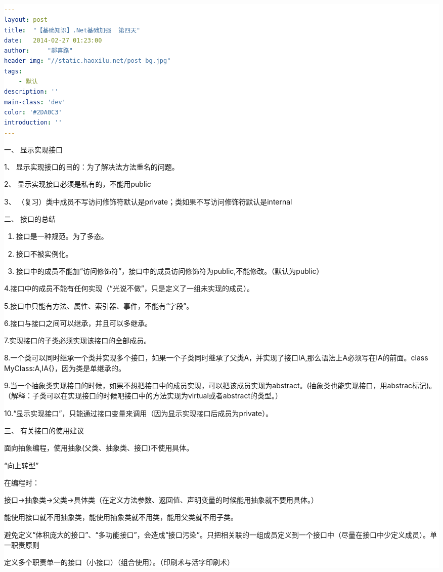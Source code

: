 ```yaml
---
layout: post
title:  "【基础知识】.Net基础加强  第四天"
date:   2014-02-27 01:23:00
author:     "郝喜路"
header-img: "//static.haoxilu.net/post-bg.jpg"
tags:
    - 默认
description: ''
main-class: 'dev'
color: '#2DA0C3'
introduction: ''
---
```

一、 显示实现接口

1、 显示实现接口的目的：为了解决法方法重名的问题。

2、 显示实现接口必须是私有的，不能用public

3、 （复习）类中成员不写访问修饰符默认是private；类如果不写访问修饰符默认是internal

二、 接口的总结

1. 接口是一种规范。为了多态。

2. 接口不被实例化。

3. 接口中的成员不能加“访问修饰符”，接口中的成员访问修饰符为public,不能修改。（默认为public）

4.接口中的成员不能有任何实现（“光说不做”，只是定义了一组未实现的成员）。

5.接口中只能有方法、属性、索引器、事件，不能有“字段”。

6.接口与接口之间可以继承，并且可以多继承。

7.实现接口的子类必须实现该接口的全部成员。

8.一个类可以同时继承一个类并实现多个接口，如果一个子类同时继承了父类A，并实现了接口IA,那么语法上A必须写在IA的前面。class MyClass:A,IA{}，因为类是单继承的。

9.当一个抽象类实现接口的时候，如果不想把接口中的成员实现，可以把该成员实现为abstract。(抽象类也能实现接口，用abstrac标记)。（解释：子类可以在实现接口的时候吧接口中的方法实现为virtual或者abstract的类型。）

10.“显示实现接口”，只能通过接口变量来调用（因为显示实现接口后成员为private）。

三、 有关接口的使用建议

面向抽象编程，使用抽象(父类、抽象类、接口)不使用具体。

“向上转型”

在编程时：

接口→抽象类→父类→具体类（在定义方法参数、返回值、声明变量的时候能用抽象就不要用具体。）

能使用接口就不用抽象类，能使用抽象类就不用类，能用父类就不用子类。

避免定义“体积庞大的接口”、“多功能接口”，会造成“接口污染”。只把相关联的一组成员定义到一个接口中（尽量在接口中少定义成员）。单一职责原则

定义多个职责单一的接口（小接口）（组合使用）。（印刷术与活字印刷术）
